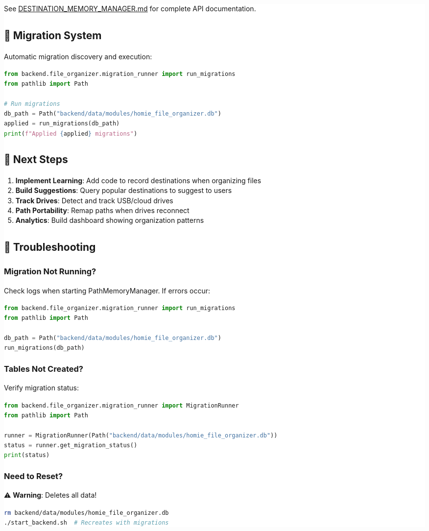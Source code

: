 See [DESTINATION_MEMORY_MANAGER.md](DESTINATION_MEMORY_MANAGER.md) for complete API documentation.

## 🔄 Migration System

Automatic migration discovery and execution:

```python
from backend.file_organizer.migration_runner import run_migrations
from pathlib import Path

# Run migrations
db_path = Path("backend/data/modules/homie_file_organizer.db")
applied = run_migrations(db_path)
print(f"Applied {applied} migrations")
```

## 🎯 Next Steps

1. **Implement Learning**: Add code to record destinations when organizing files
2. **Build Suggestions**: Query popular destinations to suggest to users
3. **Track Drives**: Detect and track USB/cloud drives
4. **Path Portability**: Remap paths when drives reconnect
5. **Analytics**: Build dashboard showing organization patterns

## 🐛 Troubleshooting

### Migration Not Running?
Check logs when starting PathMemoryManager. If errors occur:
```python
from backend.file_organizer.migration_runner import run_migrations
from pathlib import Path

db_path = Path("backend/data/modules/homie_file_organizer.db")
run_migrations(db_path)
```

### Tables Not Created?
Verify migration status:
```python
from backend.file_organizer.migration_runner import MigrationRunner
from pathlib import Path

runner = MigrationRunner(Path("backend/data/modules/homie_file_organizer.db"))
status = runner.get_migration_status()
print(status)
```

### Need to Reset?
⚠️ **Warning**: Deletes all data!
```bash
rm backend/data/modules/homie_file_organizer.db
./start_backend.sh  # Recreates with migrations
```
